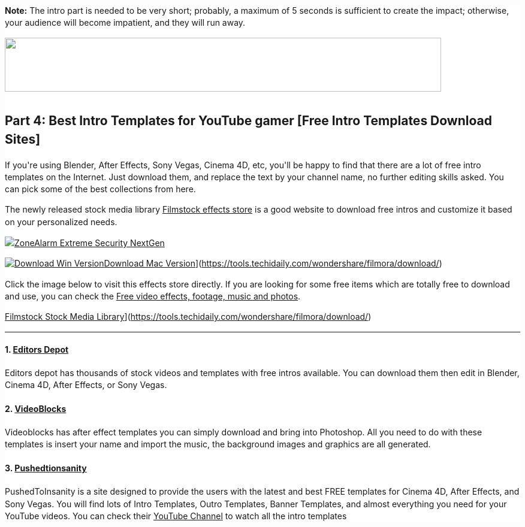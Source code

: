**Note:** The intro part is needed to be very short; probably, a maximum of 5 seconds is sufficient to create the impact; otherwise, your audience will become impatient, and they will run away.


<a href="https://united.elfm.net/c/5597632/517826/4704" target="_top" id="517826"><img src="//a.impactradius-go.com/display-ad/4704-517826" border="0" alt="" width="728" height="90"/></a><img height="0" width="0" src="https://united.elfm.net/i/5597632/517826/4704" style="position:absolute;visibility:hidden;" border="0" />

## Part 4: Best Intro Templates for YouTube gamer \[Free Intro Templates Download Sites\]

If you're using Blender, After Effects, Sony Vegas, Cinema 4D, etc, you'll be happy to find that there are a lot of free intro templates on the Internet. Just download them, and replace the text by your channel name, no further editing skills asked. You can pick some of the best collections from here.

The newly released stock media library [Filmstock effects store](https://tools.techidaily.com/wondershare/filmora/download/) is a good website to download free intros and customize it based on your personalized needs.


<a href="https://estore.zonealarm.com/order/checkout.php?PRODS=36245101&QTY=1&AFFILIATE=108875&CART=1"><img src="https://sc1.checkpoint.com/sc1/za/images/boxes/zang_box_trust.png" border="0">ZoneAlarm Extreme Security NextGen</a>

[![Download Win Version](https://images.wondershare.com/filmora/guide/download-btn-win.jpg)](https://tools.techidaily.com/wondershare/filmora/download/)[Download Mac Version](https://images.wondershare.com/filmora/guide/download-btn-mac.jpg)](https://tools.techidaily.com/wondershare/filmora/download/)

Click the image below to visit this effects store directly. If you are looking for some free items which are totally free to download and use, you can check the [Free video effects, footage, music and photos](https://tools.techidaily.com/wondershare/filmora/download/).

[Filmstock Stock Media Library](https://images.wondershare.com/filmora/article-images/Filmstock-stock-media-library-banner.jpg)](https://tools.techidaily.com/wondershare/filmora/download/)

---

#### 1\. [Editors Depot](https://editorsdepot.com/category/gaming/intro-templates)

Editors depot has thousands of stock videos and templates with free intros available. You can download them then edit in Blender, Cinema 4D, After Effects, or Sony Vegas.

#### 2\. [VideoBlocks](https://www.videoblocks.com/video/ae-template-the-game-channel-intro-main-files/)

Videoblocks has after effect templates you can simply download and bring into Photoshop. All you need to do with these templates is insert your name and import the music, the background images and graphics are all generated.

#### 3\. [Pushedtionsanity](http://www.pushedtoinsanity.com/)

PushedToInsanity is a site designed to provide the users with the latest and best FREE templates for Cinema 4D, After Effects, and Sony Vegas. You will find lots of Intro Templates, Outro Templates, Banner Templates, and almost everything you need for your YouTube videos. You can check their [YouTube Channel](https://www.youtube.com/channel/UCDzMRfmdypVUxZ0H8xvGDOA) to watch all the intro templates
